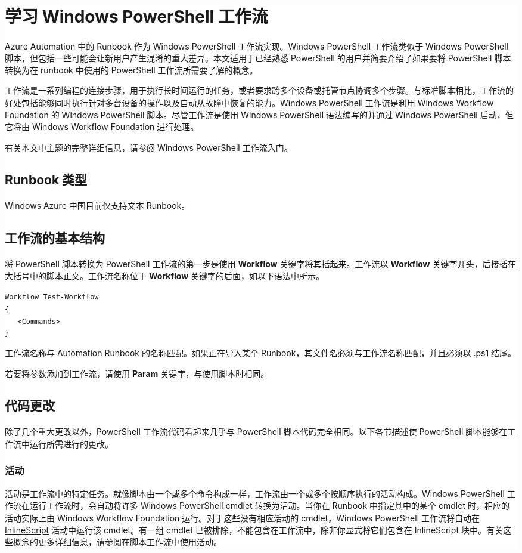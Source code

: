 <properties 
   pageTitle="了解 PowerShell 工作流"
   description="Azure 自动化中的所有 Runbook 都基于 Windows PowerShell 工作流。本文旨在作为熟悉 PowerShell 创作人员的一个速成教程，以便其了解 PowerShell 和 PowerShell 工作流之间的具体差异。"
   services="automation"
   documentationCenter=""
   authors="bwren"
   manager="stevenka"
   editor="tysonn" />
<tags
	ms.service="automation"
	ms.date="10/01/2015"
	wacn.date="12/14/2015"/>

# 学习 Windows PowerShell 工作流

Azure Automation 中的 Runbook 作为 Windows PowerShell 工作流实现。Windows PowerShell 工作流类似于 Windows PowerShell 脚本，但包括一些可能会让新用户产生混淆的重大差异。本文适用于已经熟悉 PowerShell 的用户并简要介绍了如果要将 PowerShell 脚本转换为在 runbook 中使用的 PowerShell 工作流所需要了解的概念。

工作流是一系列编程的连接步骤，用于执行长时间运行的任务，或者要求跨多个设备或托管节点协调多个步骤。与标准脚本相比，工作流的好处包括能够同时执行针对多台设备的操作以及自动从故障中恢复的能力。Windows PowerShell 工作流是利用 Windows Workflow Foundation 的 Windows PowerShell 脚本。尽管工作流是使用 Windows PowerShell 语法编写的并通过 Windows PowerShell 启动，但它将由 Windows Workflow Foundation 进行处理。

有关本文中主题的完整详细信息，请参阅 [Windows PowerShell 工作流入门](http://technet.microsoft.com/zh-cn/library/jj134242.aspx)。

## Runbook 类型

Windows Azure 中国目前仅支持文本 Runbook。

## 工作流的基本结构

将 PowerShell 脚本转换为 PowerShell 工作流的第一步是使用 **Workflow** 关键字将其括起来。工作流以 **Workflow** 关键字开头，后接括在大括号中的脚本正文。工作流名称位于 **Workflow** 关键字的后面，如以下语法中所示。

    Workflow Test-Workflow
    {
       <Commands>
    }

工作流名称与 Automation Runbook 的名称匹配。如果正在导入某个 Runbook，其文件名必须与工作流名称匹配，并且必须以 .ps1 结尾。

若要将参数添加到工作流，请使用 **Param** 关键字，与使用脚本时相同。

## 代码更改

除了几个重大更改以外，PowerShell 工作流代码看起来几乎与 PowerShell 脚本代码完全相同。以下各节描述使 PowerShell 脚本能够在工作流中运行所需进行的更改。

### 活动

活动是工作流中的特定任务。就像脚本由一个或多个命令构成一样，工作流由一个或多个按顺序执行的活动构成。Windows PowerShell 工作流在运行工作流时，会自动将许多 Windows PowerShell cmdlet 转换为活动。当你在 Runbook 中指定其中的某个 cmdlet 时，相应的活动实际上由 Windows Workflow Foundation 运行。对于这些没有相应活动的 cmdlet，Windows PowerShell 工作流将自动在 [InlineScript](#inlinescript) 活动中运行该 cmdlet。有一组 cmdlet 已被排除，不能包含在工作流中，除非你显式将它们包含在 InlineScript 块中。有关这些概念的更多详细信息，请参阅[在脚本工作流中使用活动](http://technet.microsoft.com/zh-cn/library/jj574194.aspx)。
